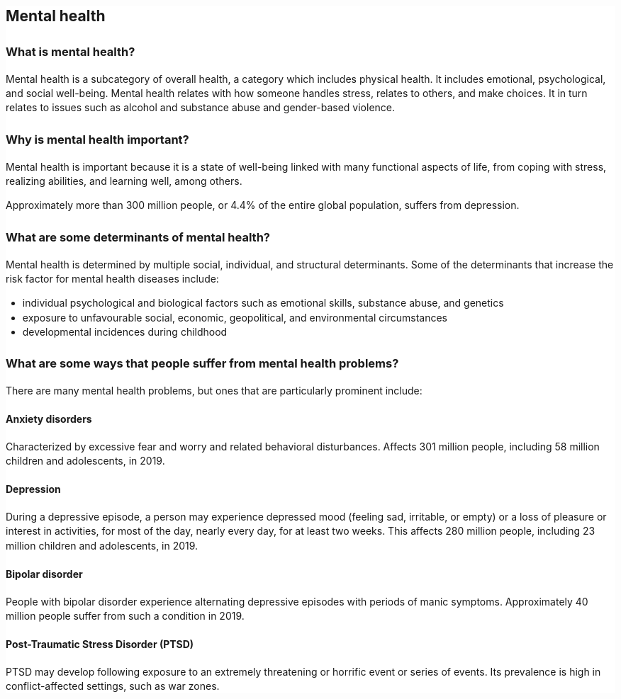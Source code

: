 ## Mental health

### What is mental health?

Mental health is a subcategory of overall health, a category which includes physical health. It includes emotional, psychological, and social well-being. Mental health relates with how someone handles stress, relates to others, and make choices. It in turn relates to issues such as alcohol and substance abuse and gender-based violence.

### Why is mental health important?

Mental health is important because it is a state of well-being linked with many functional aspects of life, from coping with stress, realizing abilities, and learning well, among others.

Approximately more than 300 million people, or 4.4% of the entire global population, suffers from depression.

### What are some determinants of mental health?

Mental health is determined by multiple social, individual, and structural determinants. Some of the determinants that increase the risk factor for mental health diseases include:

- individual psychological and biological factors such as emotional skills, substance abuse, and genetics
- exposure to unfavourable social, economic, geopolitical, and environmental circumstances
- developmental incidences during childhood

### What are some ways that people suffer from mental health problems?

There are many mental health problems, but ones that are particularly prominent include:

#### Anxiety disorders

Characterized by excessive fear and worry and related behavioral disturbances. Affects 301 million people, including 58 million children and adolescents, in 2019.

#### Depression

During a depressive episode, a person may experience depressed mood (feeling sad, irritable, or empty) or a loss of pleasure or interest in activities, for most of the day, nearly every day, for at least two weeks. This affects 280 million people, including 23 million children and adolescents, in 2019.

#### Bipolar disorder

People with bipolar disorder experience alternating depressive episodes with periods of manic symptoms. Approximately 40 million people suffer from such a condition in 2019.

#### Post-Traumatic Stress Disorder (PTSD)

PTSD may develop following exposure to an extremely threatening or horrific event or series of events. Its prevalence is high in conflict-affected settings, such as war zones.
